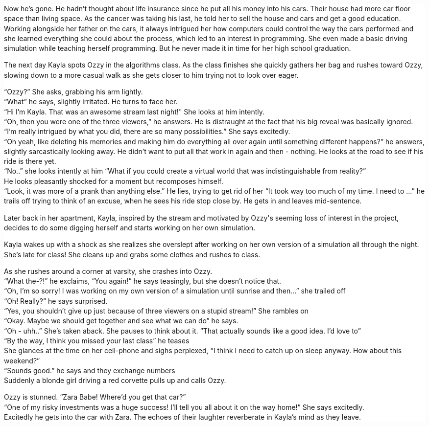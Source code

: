 Now he’s gone. He hadn’t thought about life insurance since he put all his money into his cars. Their house had more car floor space than living space. As the cancer was taking his last, he told her to sell the house and cars and get a good education. Working alongside her father on the cars, it always intrigued her how computers could control the way the cars performed and she learned everything she could about the process, which led to an interest in programming. She even made a basic driving simulation while teaching herself programming. But he never made it in time for her high school graduation.

The next day Kayla spots Ozzy in the algorithms class. As the class finishes she quickly gathers her bag and rushes toward Ozzy, slowing down to a more casual walk as she gets closer to him trying not to look over eager.

“Ozzy?” She asks, grabbing his arm lightly.  
“What” he says, slightly irritated. He turns to face her.  
“Hi I’m Kayla. That was an awesome stream last night\!" She looks at him intently.  
“Oh, then you were one of the three viewers,” he answers. He is distraught at the fact that his big reveal was basically ignored.  
“I’m really intrigued by what you did, there are so many possibilities.” She says excitedly.  
“Oh yeah, like deleting his memories and making him do everything all over again until something different happens?” he answers, slightly sarcastically looking away. He didn’t want to put all that work in again and then \- nothing. He looks at the road to see if his ride is there yet.  
“No..” she looks intently at him “What if you could create a virtual world that was indistinguishable from reality?”  
He looks pleasantly shocked for a moment but recomposes himself.  
“Look, it was more of a prank than anything else.” He lies, trying to get rid of her “It took way too much of my time. I need to  …” he trails off trying to think of an excuse, when he sees his ride stop close by. He gets in and leaves mid-sentence. 

Later back in her apartment, Kayla, inspired by the stream and motivated by Ozzy's seeming loss of interest in the project, decides to do some digging herself and starts working on her own simulation.

Kayla wakes up with a shock as she realizes she overslept after working on her own version of a simulation all through the night. She’s late for class\! She cleans up and grabs some clothes and rushes to class.

As she rushes around a corner at varsity, she crashes into Ozzy.  
“What the-?\!” he exclaims, “You again\!” he says teasingly, but she doesn’t notice that.  
“Oh, I’m so sorry\! I was working on my own version of a simulation until sunrise and then...” she trailed off  
“Oh\! Really?” he says surprised.  
“Yes, you shouldn’t give up just because of three viewers on a stupid stream\!” She rambles on  
“Okay. Maybe we should get together and see what we can do” he says.  
“Oh \- uhh..” She’s taken aback. She pauses to think about it. “That actually sounds like a good idea. I’d love to”  
“By the way, I think you missed your last class” he teases  
She glances at the time on her cell-phone and sighs perplexed, “I think I need to catch up on sleep anyway. How about this weekend?”  
“Sounds good.” he says and they exchange numbers  
Suddenly a blonde girl driving a red corvette pulls up and calls Ozzy.

Ozzy is stunned. “Zara Babe\! Where’d you get that car?”  
“One of my risky investments was a huge success\! I’ll tell you all about it on the way home\!” She says excitedly.  
Excitedly he gets into the car with Zara. The echoes of their laughter reverberate in Kayla’s mind as they leave.
